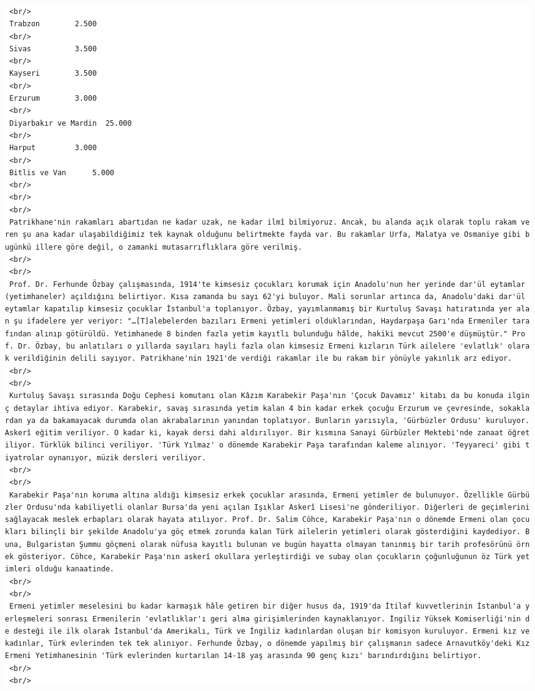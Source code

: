      <br/>
     Trabzon 		2.500
     <br/>
     Sivas 			3.500
     <br/>
     Kayseri 		3.500
     <br/>
     Erzurum		3.000
     <br/>
     Diyarbakır ve Mardin  25.000
     <br/>
     Harput 		3.000
     <br/>
     Bitlis ve Van		5.000
     <br/>
     <br/>
     <br/>
     Patrikhane'nin rakamları abartıdan ne kadar uzak, ne kadar ilmî bilmiyoruz. Ancak, bu alanda açık olarak toplu rakam veren şu ana kadar ulaşabildiğimiz tek kaynak olduğunu belirtmekte fayda var. Bu rakamlar Urfa, Malatya ve Osmaniye gibi bugünkü illere göre değil, o zamanki mutasarrıflıklara göre verilmiş.
     <br/>
     <br/>
     Prof. Dr. Ferhunde Özbay çalışmasında, 1914'te kimsesiz çocukları korumak için Anadolu'nun her yerinde dar'ül eytamlar (yetimhaneler) açıldığını belirtiyor. Kısa zamanda bu sayı 62'yi buluyor. Mali sorunlar artınca da, Anadolu'daki dar'ül eytamlar kapatılıp kimsesiz çocuklar İstanbul'a toplanıyor. Özbay, yayımlanmamış bir Kurtuluş Savaşı hatıratında yer alan şu ifadelere yer veriyor: "…[T]alebelerden bazıları Ermeni yetimleri olduklarından, Haydarpaşa Garı'nda Ermeniler tarafından alınıp götürüldü. Yetimhanede 8 binden fazla yetim kayıtlı bulunduğu hâlde, hakiki mevcut 2500'e düşmüştür." Prof. Dr. Özbay, bu anlatıları o yıllarda sayıları hayli fazla olan kimsesiz Ermeni kızların Türk ailelere 'evlatlık' olarak verildiğinin delili sayıyor. Patrikhane'nin 1921'de verdiği rakamlar ile bu rakam bir yönüyle yakınlık arz ediyor.
     <br/>
     <br/>
     Kurtuluş Savaşı sırasında Doğu Cephesi komutanı olan Kâzım Karabekir Paşa'nın 'Çocuk Davamız' kitabı da bu konuda ilginç detaylar ihtiva ediyor. Karabekir, savaş sırasında yetim kalan 4 bin kadar erkek çocuğu Erzurum ve çevresinde, sokaklardan ya da bakamayacak durumda olan akrabalarının yanından toplatıyor. Bunların yarısıyla, 'Gürbüzler Ordusu' kuruluyor. Askerî eğitim veriliyor. O kadar ki, kayak dersi dahi aldırılıyor. Bir kısmına Sanayi Gürbüzler Mektebi'nde zanaat öğretiliyor. Türklük bilinci veriliyor. 'Türk Yılmaz' o dönemde Karabekir Paşa tarafından kaleme alınıyor. 'Teyyareci' gibi tiyatrolar oynanıyor, müzik dersleri veriliyor.
     <br/>
     <br/>
     Karabekir Paşa'nın koruma altına aldığı kimsesiz erkek çocuklar arasında, Ermeni yetimler de bulunuyor. Özellikle Gürbüzler Ordusu'nda kabiliyetli olanlar Bursa'da yeni açılan Işıklar Askerî Lisesi'ne gönderiliyor. Diğerleri de geçimlerini sağlayacak meslek erbapları olarak hayata atılıyor. Prof. Dr. Salim Cöhce, Karabekir Paşa'nın o dönemde Ermeni olan çocukları bilinçli bir şekilde Anadolu'ya göç etmek zorunda kalan Türk ailelerin yetimleri olarak gösterdiğini kaydediyor. Buna, Bulgaristan Şummu göçmeni olarak nüfusa kayıtlı bulunan ve bugün hayatta olmayan tanınmış bir tarih profesörünü örnek gösteriyor. Cöhce, Karabekir Paşa'nın askerî okullara yerleştirdiği ve subay olan çocukların çoğunluğunun öz Türk yetimleri olduğu kanaatinde.
     <br/>
     <br/>
     Ermeni yetimler meselesini bu kadar karmaşık hâle getiren bir diğer husus da, 1919'da İtilaf kuvvetlerinin İstanbul'a yerleşmeleri sonrası Ermenilerin 'evlatlıklar'ı geri alma girişimlerinden kaynaklanıyor. İngiliz Yüksek Komiserliği'nin de desteği ile ilk olarak İstanbul'da Amerikalı, Türk ve İngiliz kadınlardan oluşan bir komisyon kuruluyor. Ermeni kız ve kadınlar, Türk evlerinden tek tek alınıyor. Ferhunde Özbay, o dönemde yapılmış bir çalışmanın sadece Arnavutköy'deki Kız Ermeni Yetimhanesinin 'Türk evlerinden kurtarılan 14-18 yaş arasında 90 genç kızı' barındırdığını belirtiyor.
     <br/>
     <br/>